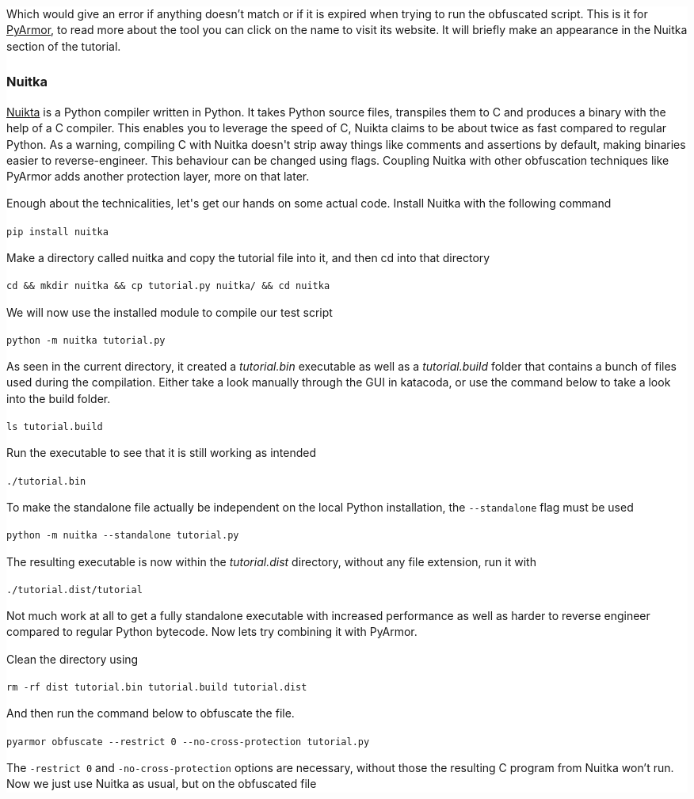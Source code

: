 Which would give an error if anything doesn’t match or if it is expired when trying to run the obfuscated script. This is it for [PyArmor](https://pyarmor.dashingsoft.com/), to read more about the tool you can click on the name to visit its website. It will briefly make an appearance in the Nuitka section of the tutorial.

### Nuitka
[Nuikta](http://nuitka.net/pages/overview.html) is a Python compiler written in Python. It takes Python source files, transpiles them to C and produces a binary with the help of a C compiler. This enables you to leverage the speed of C, Nuikta claims to be about twice as fast compared to regular Python. As a warning, compiling C with Nuitka doesn't strip away things like comments and assertions by default, making binaries easier to reverse-engineer. This behaviour can be changed using flags. Coupling Nuitka with other obfuscation techniques like PyArmor adds another protection layer, more on that later.

Enough about the technicalities, let's get our hands on some actual code. Install Nuitka with the following command

``pip install nuitka``

Make a directory called nuitka and copy the tutorial file into it, and then cd into that directory

``cd && mkdir nuitka && cp tutorial.py nuitka/ && cd nuitka``

We will now use the installed module to compile our test script

``python -m nuitka tutorial.py``

As seen in the current directory, it created a *tutorial.bin* executable as well as a *tutorial.build* folder that contains a bunch of files used during the compilation. Either take a look manually through the GUI in katacoda, or use the command below to take a look into the build folder.

``ls tutorial.build``

Run the executable to see that it is still working as intended

``./tutorial.bin``

To make the standalone file actually be independent on the local Python installation, the ``--standalone`` flag must be used

``python -m nuitka --standalone tutorial.py``

The resulting executable is now within the *tutorial.dist* directory, without any file extension, run it with

``./tutorial.dist/tutorial``

Not much work at all to get a fully standalone executable with increased performance as well as harder to reverse engineer compared to regular Python bytecode. Now lets try combining it with PyArmor.

Clean the directory using

``rm -rf dist tutorial.bin tutorial.build tutorial.dist``

And then run the command below to obfuscate the file. 

``pyarmor obfuscate --restrict 0 --no-cross-protection tutorial.py``

The ``-restrict 0`` and ``-no-cross-protection`` options are necessary, without those the resulting C program from Nuitka won’t run. Now we just use Nuitka as usual, but on the obfuscated file
